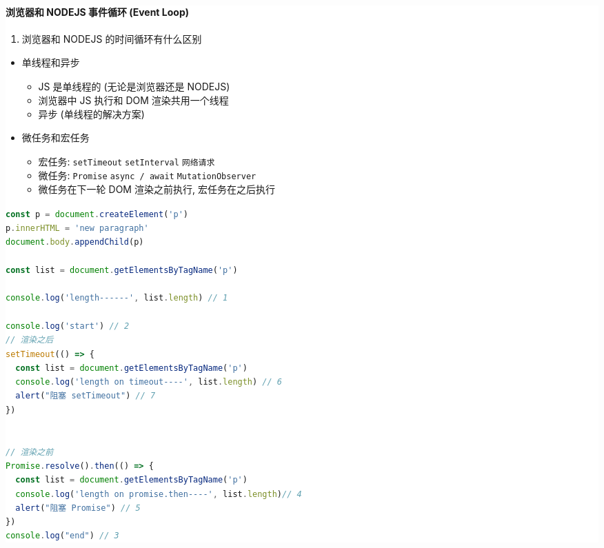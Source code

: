 #### 浏览器和 NODEJS 事件循环 (Event Loop)

1. 浏览器和 NODEJS 的时间循环有什么区别

+ 单线程和异步
  + JS 是单线程的 (无论是浏览器还是 NODEJS)
  + 浏览器中 JS 执行和 DOM 渲染共用一个线程
  + 异步 (单线程的解决方案)

+ 微任务和宏任务
  + 宏任务: `setTimeout` `setInterval` `网络请求`
  + 微任务: `Promise` `async / await` `MutationObserver`
  + 微任务在下一轮 DOM 渲染之前执行, 宏任务在之后执行  

```ts
const p = document.createElement('p')
p.innerHTML = 'new paragraph'
document.body.appendChild(p)

const list = document.getElementsByTagName('p')

console.log('length------', list.length) // 1

console.log('start') // 2
// 渲染之后
setTimeout(() => {
  const list = document.getElementsByTagName('p')
  console.log('length on timeout----', list.length) // 6
  alert("阻塞 setTimeout") // 7
})


// 渲染之前
Promise.resolve().then(() => {
  const list = document.getElementsByTagName('p')
  console.log('length on promise.then----', list.length)// 4
  alert("阻塞 Promise") // 5
})
console.log("end") // 3
```